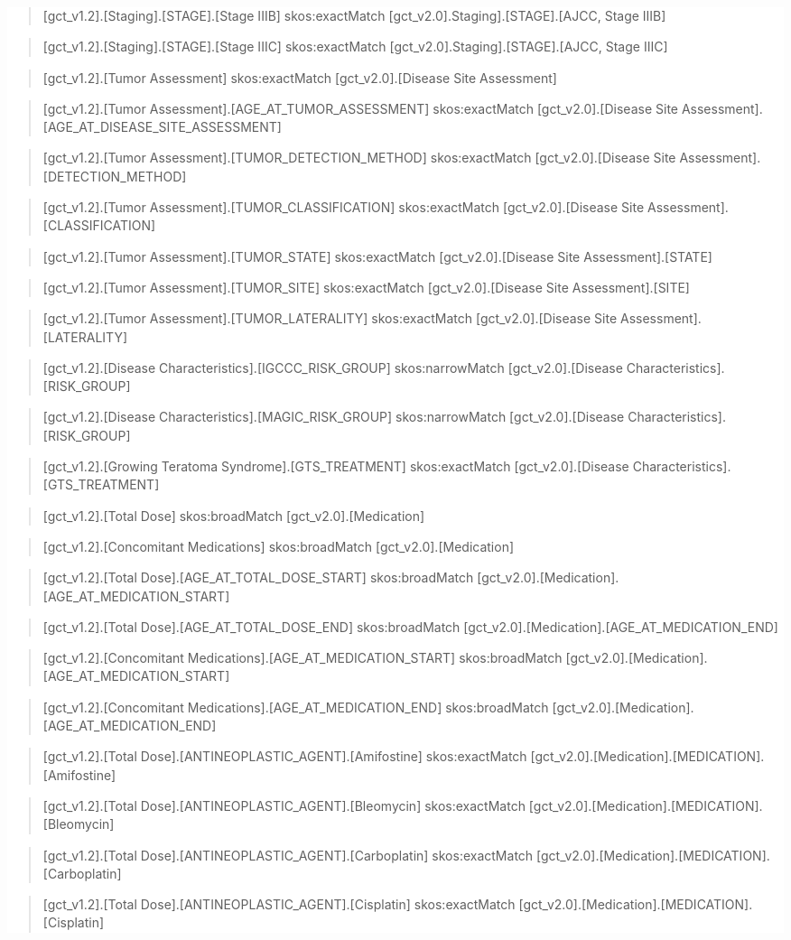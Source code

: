 >[gct_v1.2].[Staging].[STAGE].[Stage IIIB] skos:exactMatch [gct_v2.0].Staging].[STAGE].[AJCC, Stage IIIB]

>[gct_v1.2].[Staging].[STAGE].[Stage IIIC] skos:exactMatch [gct_v2.0].Staging].[STAGE].[AJCC, Stage IIIC]

>[gct_v1.2].[Tumor Assessment] skos:exactMatch [gct_v2.0].[Disease Site Assessment]

>[gct_v1.2].[Tumor Assessment].[AGE_AT_TUMOR_ASSESSMENT] skos:exactMatch [gct_v2.0].[Disease Site Assessment].[AGE_AT_DISEASE_SITE_ASSESSMENT]

>[gct_v1.2].[Tumor Assessment].[TUMOR_DETECTION_METHOD] skos:exactMatch [gct_v2.0].[Disease Site Assessment].[DETECTION_METHOD]

>[gct_v1.2].[Tumor Assessment].[TUMOR_CLASSIFICATION] skos:exactMatch [gct_v2.0].[Disease Site Assessment].[CLASSIFICATION]

>[gct_v1.2].[Tumor Assessment].[TUMOR_STATE] skos:exactMatch [gct_v2.0].[Disease Site Assessment].[STATE]

>[gct_v1.2].[Tumor Assessment].[TUMOR_SITE] skos:exactMatch [gct_v2.0].[Disease Site Assessment].[SITE]

>[gct_v1.2].[Tumor Assessment].[TUMOR_LATERALITY] skos:exactMatch [gct_v2.0].[Disease Site Assessment].[LATERALITY]

>[gct_v1.2].[Disease Characteristics].[IGCCC_RISK_GROUP] skos:narrowMatch [gct_v2.0].[Disease Characteristics].[RISK_GROUP]

>[gct_v1.2].[Disease Characteristics].[MAGIC_RISK_GROUP] skos:narrowMatch [gct_v2.0].[Disease Characteristics].[RISK_GROUP]

>[gct_v1.2].[Growing Teratoma Syndrome].[GTS_TREATMENT] skos:exactMatch [gct_v2.0].[Disease Characteristics].[GTS_TREATMENT]

>[gct_v1.2].[Total Dose] skos:broadMatch [gct_v2.0].[Medication]

>[gct_v1.2].[Concomitant Medications] skos:broadMatch [gct_v2.0].[Medication]

>[gct_v1.2].[Total Dose].[AGE_AT_TOTAL_DOSE_START] skos:broadMatch [gct_v2.0].[Medication].[AGE_AT_MEDICATION_START]

>[gct_v1.2].[Total Dose].[AGE_AT_TOTAL_DOSE_END] skos:broadMatch [gct_v2.0].[Medication].[AGE_AT_MEDICATION_END]

>[gct_v1.2].[Concomitant Medications].[AGE_AT_MEDICATION_START] skos:broadMatch [gct_v2.0].[Medication].[AGE_AT_MEDICATION_START]

>[gct_v1.2].[Concomitant Medications].[AGE_AT_MEDICATION_END] skos:broadMatch [gct_v2.0].[Medication].[AGE_AT_MEDICATION_END]

>[gct_v1.2].[Total Dose].[ANTINEOPLASTIC_AGENT].[Amifostine] skos:exactMatch
[gct_v2.0].[Medication].[MEDICATION].[Amifostine]

>[gct_v1.2].[Total Dose].[ANTINEOPLASTIC_AGENT].[Bleomycin] skos:exactMatch [gct_v2.0].[Medication].[MEDICATION].[Bleomycin]

>[gct_v1.2].[Total Dose].[ANTINEOPLASTIC_AGENT].[Carboplatin] skos:exactMatch [gct_v2.0].[Medication].[MEDICATION].[Carboplatin]

>[gct_v1.2].[Total Dose].[ANTINEOPLASTIC_AGENT].[Cisplatin] skos:exactMatch [gct_v2.0].[Medication].[MEDICATION].[Cisplatin]
